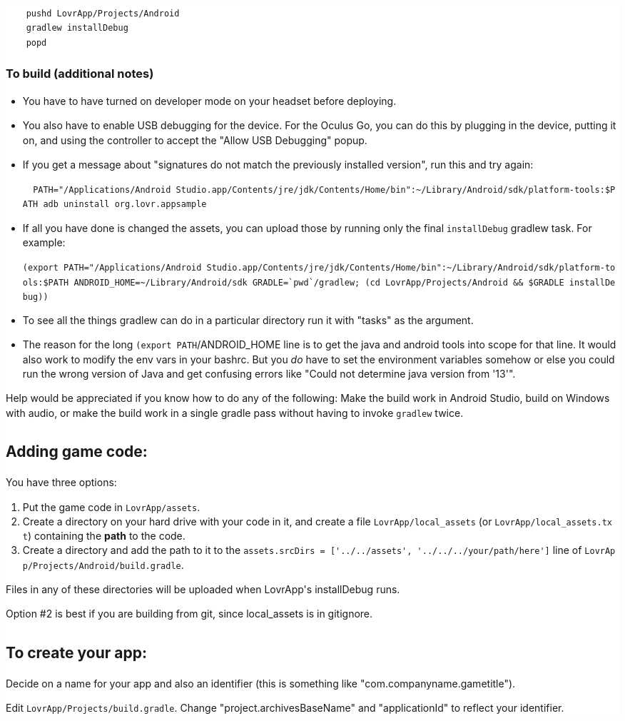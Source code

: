         pushd LovrApp/Projects/Android
        gradlew installDebug
        popd

### To build (additional notes)

* You have to have turned on developer mode on your headset before deploying.
* You also have to enable USB debugging for the device.  For the Oculus Go, you can do this by plugging in the device, putting it on, and using the controller to accept the "Allow USB Debugging" popup.
* If you get a message about "signatures do not match the previously installed version", run this and try again:

        PATH="/Applications/Android Studio.app/Contents/jre/jdk/Contents/Home/bin":~/Library/Android/sdk/platform-tools:$PATH adb uninstall org.lovr.appsample

* If all you have done is changed the assets, you can upload those by running only the final `installDebug` gradlew task. For example:

      (export PATH="/Applications/Android Studio.app/Contents/jre/jdk/Contents/Home/bin":~/Library/Android/sdk/platform-tools:$PATH ANDROID_HOME=~/Library/Android/sdk GRADLE=`pwd`/gradlew; (cd LovrApp/Projects/Android && $GRADLE installDebug))

* To see all the things gradlew can do in a particular directory run it with "tasks" as the argument.
* The reason for the long `(export PATH`/ANDROID_HOME line is to get the java and android tools into scope for that line. It would also work to modify the env vars in your bashrc. But you *do* have to set the environment variables somehow or else you could run the wrong version of Java and get confusing errors like "Could not determine java version from '13'". 

Help would be appreciated if you know how to do any of the following: Make the build work in Android Studio, build on Windows with audio, or make the build work in a single gradle pass without having to invoke `gradlew` twice.

## Adding game code:

You have three options:

1. Put the game code in `LovrApp/assets`.
2. Create a directory on your hard drive with your code in it, and create a file `LovrApp/local_assets` (or `LovrApp/local_assets.txt`) containing the **path** to the code.
3. Create a directory and add the path to it to the `assets.srcDirs = ['../../assets', '../../../your/path/here']` line of `LovrApp/Projects/Android/build.gradle`.

Files in any of these directories will be uploaded when LovrApp's installDebug runs.

Option #2 is best if you are building from git, since local_assets is in gitignore.

## To create your app:

Decide on a name for your app and also an identifier (this is something like "com.companyname.gametitle").

Edit `LovrApp/Projects/build.gradle`. Change "project.archivesBaseName" and "applicationId" to reflect your identifier.
